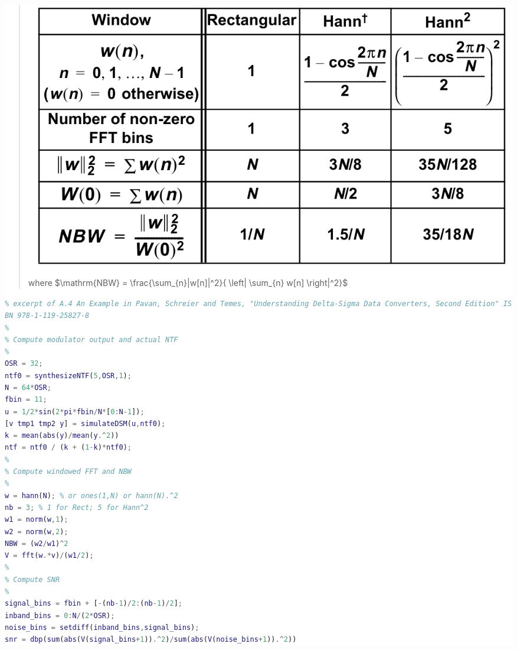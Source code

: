 > ![image-20240522213736493](enbw-nl/image-20240522213736493.png)
>
> where $\mathrm{NBW} = \frac{\sum_{n}|w[n]|^2}{ \left| \sum_{n} w[n] \right|^2}$


```matlab
% excerpt of A.4 An Example in Pavan, Schreier and Temes, "Understanding Delta-Sigma Data Converters, Second Edition" ISBN 978-1-119-25827-8
%
% Compute modulator output and actual NTF
%
OSR = 32;
ntf0 = synthesizeNTF(5,OSR,1);
N = 64*OSR;
fbin = 11;
u = 1/2*sin(2*pi*fbin/N*[0:N-1]);
[v tmp1 tmp2 y] = simulateDSM(u,ntf0);
k = mean(abs(y)/mean(y.^2))
ntf = ntf0 / (k + (1-k)*ntf0);
%
% Compute windowed FFT and NBW
%
w = hann(N); % or ones(1,N) or hann(N).^2
nb = 3; % 1 for Rect; 5 for Hann^2
w1 = norm(w,1);
w2 = norm(w,2);
NBW = (w2/w1)^2
V = fft(w.*v)/(w1/2);
%
% Compute SNR
%
signal_bins = fbin + [-(nb-1)/2:(nb-1)/2];
inband_bins = 0:N/(2*OSR);
noise_bins = setdiff(inband_bins,signal_bins);
snr = dbp(sum(abs(V(signal_bins+1)).^2)/sum(abs(V(noise_bins+1)).^2))
```
